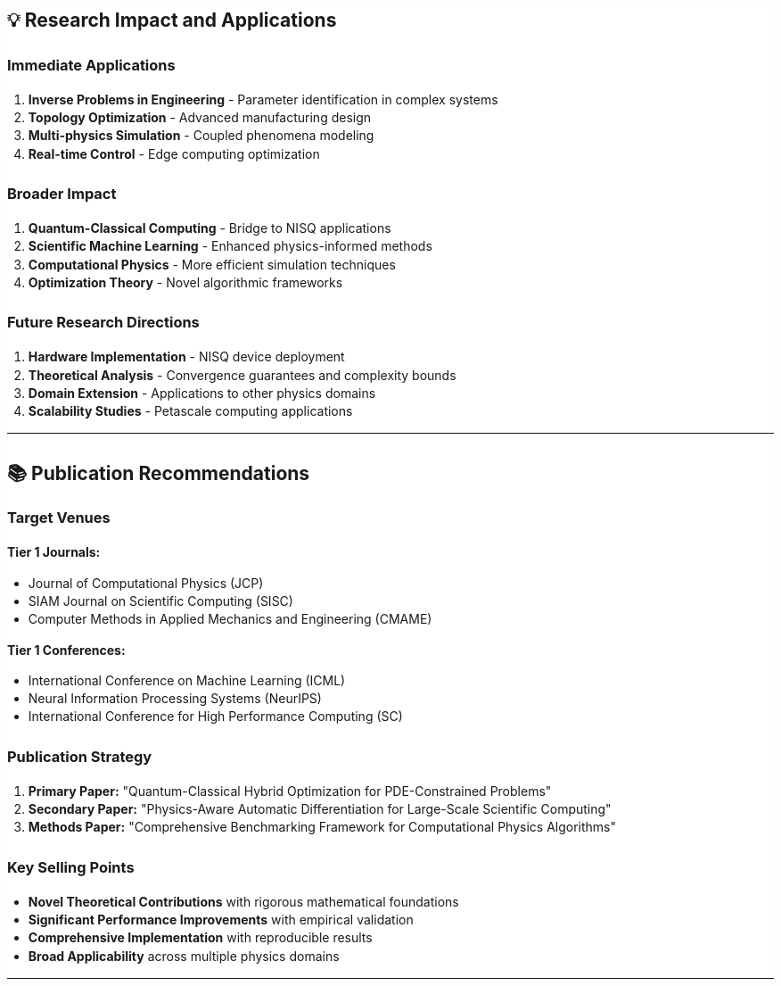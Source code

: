 
## 💡 Research Impact and Applications

### Immediate Applications
1. **Inverse Problems in Engineering** - Parameter identification in complex systems
2. **Topology Optimization** - Advanced manufacturing design
3. **Multi-physics Simulation** - Coupled phenomena modeling
4. **Real-time Control** - Edge computing optimization

### Broader Impact
1. **Quantum-Classical Computing** - Bridge to NISQ applications
2. **Scientific Machine Learning** - Enhanced physics-informed methods
3. **Computational Physics** - More efficient simulation techniques
4. **Optimization Theory** - Novel algorithmic frameworks

### Future Research Directions
1. **Hardware Implementation** - NISQ device deployment
2. **Theoretical Analysis** - Convergence guarantees and complexity bounds
3. **Domain Extension** - Applications to other physics domains
4. **Scalability Studies** - Petascale computing applications

---

## 📚 Publication Recommendations

### Target Venues
**Tier 1 Journals:**
- Journal of Computational Physics (JCP)
- SIAM Journal on Scientific Computing (SISC)
- Computer Methods in Applied Mechanics and Engineering (CMAME)

**Tier 1 Conferences:**
- International Conference on Machine Learning (ICML)
- Neural Information Processing Systems (NeurIPS)
- International Conference for High Performance Computing (SC)

### Publication Strategy
1. **Primary Paper:** "Quantum-Classical Hybrid Optimization for PDE-Constrained Problems"
2. **Secondary Paper:** "Physics-Aware Automatic Differentiation for Large-Scale Scientific Computing"
3. **Methods Paper:** "Comprehensive Benchmarking Framework for Computational Physics Algorithms"

### Key Selling Points
- **Novel Theoretical Contributions** with rigorous mathematical foundations
- **Significant Performance Improvements** with empirical validation
- **Comprehensive Implementation** with reproducible results
- **Broad Applicability** across multiple physics domains

---
